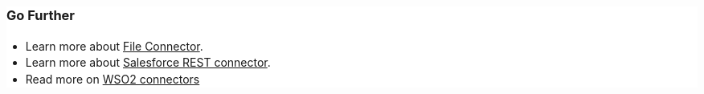 ### Go Further

* Learn more about [File Connector](https://docs.wso2.com/display/ESBCONNECTORS/Working+with+the+File+Connector#WorkingwiththeFileConnector-append).
* Learn more about [Salesforce REST connector](https://docs.wso2.com/display/ESBCONNECTORS/Salesforce+REST+Connector).
* Read more on [WSO2 connectors](https://docs.wso2.com/display/ESBCONNECTORS/WSO2+ESB+Connectors+Documentation)
